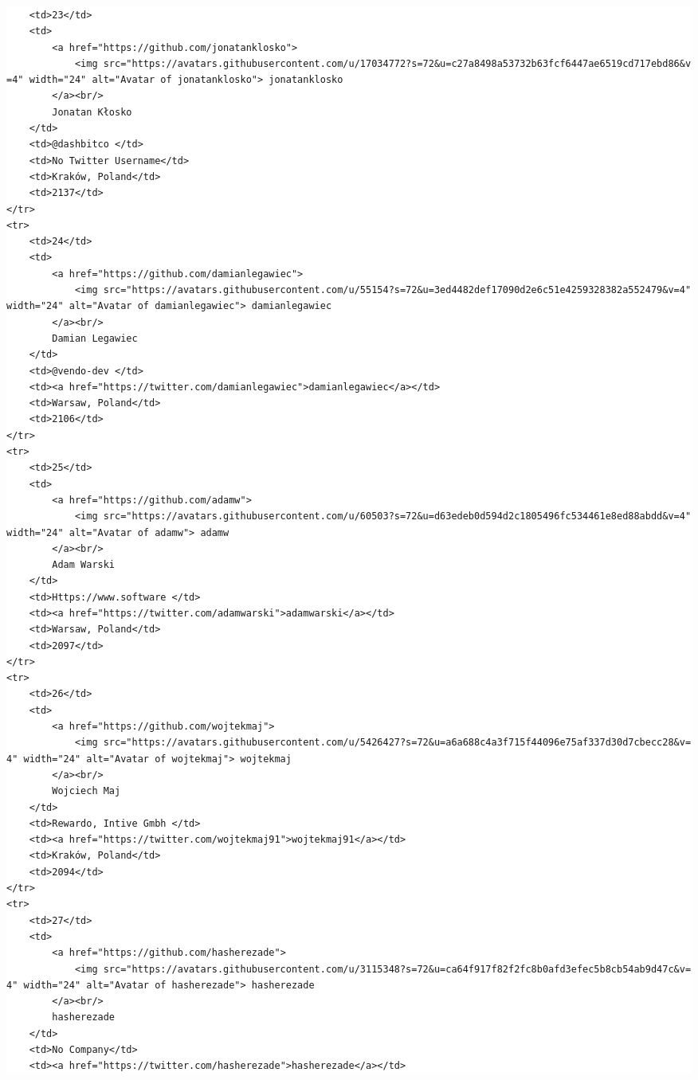 		<td>23</td>
		<td>
			<a href="https://github.com/jonatanklosko">
				<img src="https://avatars.githubusercontent.com/u/17034772?s=72&u=c27a8498a53732b63fcf6447ae6519cd717ebd86&v=4" width="24" alt="Avatar of jonatanklosko"> jonatanklosko
			</a><br/>
			Jonatan Kłosko
		</td>
		<td>@dashbitco </td>
		<td>No Twitter Username</td>
		<td>Kraków, Poland</td>
		<td>2137</td>
	</tr>
	<tr>
		<td>24</td>
		<td>
			<a href="https://github.com/damianlegawiec">
				<img src="https://avatars.githubusercontent.com/u/55154?s=72&u=3ed4482def17090d2e6c51e4259328382a552479&v=4" width="24" alt="Avatar of damianlegawiec"> damianlegawiec
			</a><br/>
			Damian Legawiec
		</td>
		<td>@vendo-dev </td>
		<td><a href="https://twitter.com/damianlegawiec">damianlegawiec</a></td>
		<td>Warsaw, Poland</td>
		<td>2106</td>
	</tr>
	<tr>
		<td>25</td>
		<td>
			<a href="https://github.com/adamw">
				<img src="https://avatars.githubusercontent.com/u/60503?s=72&u=d63edeb0d594d2c1805496fc534461e8ed88abdd&v=4" width="24" alt="Avatar of adamw"> adamw
			</a><br/>
			Adam Warski
		</td>
		<td>Https://www.software </td>
		<td><a href="https://twitter.com/adamwarski">adamwarski</a></td>
		<td>Warsaw, Poland</td>
		<td>2097</td>
	</tr>
	<tr>
		<td>26</td>
		<td>
			<a href="https://github.com/wojtekmaj">
				<img src="https://avatars.githubusercontent.com/u/5426427?s=72&u=a6a688c4a3f715f44096e75af337d30d7cbecc28&v=4" width="24" alt="Avatar of wojtekmaj"> wojtekmaj
			</a><br/>
			Wojciech Maj
		</td>
		<td>Rewardo, Intive Gmbh </td>
		<td><a href="https://twitter.com/wojtekmaj91">wojtekmaj91</a></td>
		<td>Kraków, Poland</td>
		<td>2094</td>
	</tr>
	<tr>
		<td>27</td>
		<td>
			<a href="https://github.com/hasherezade">
				<img src="https://avatars.githubusercontent.com/u/3115348?s=72&u=ca64f917f82f2fc8b0afd3efec5b8cb54ab9d47c&v=4" width="24" alt="Avatar of hasherezade"> hasherezade
			</a><br/>
			hasherezade
		</td>
		<td>No Company</td>
		<td><a href="https://twitter.com/hasherezade">hasherezade</a></td>